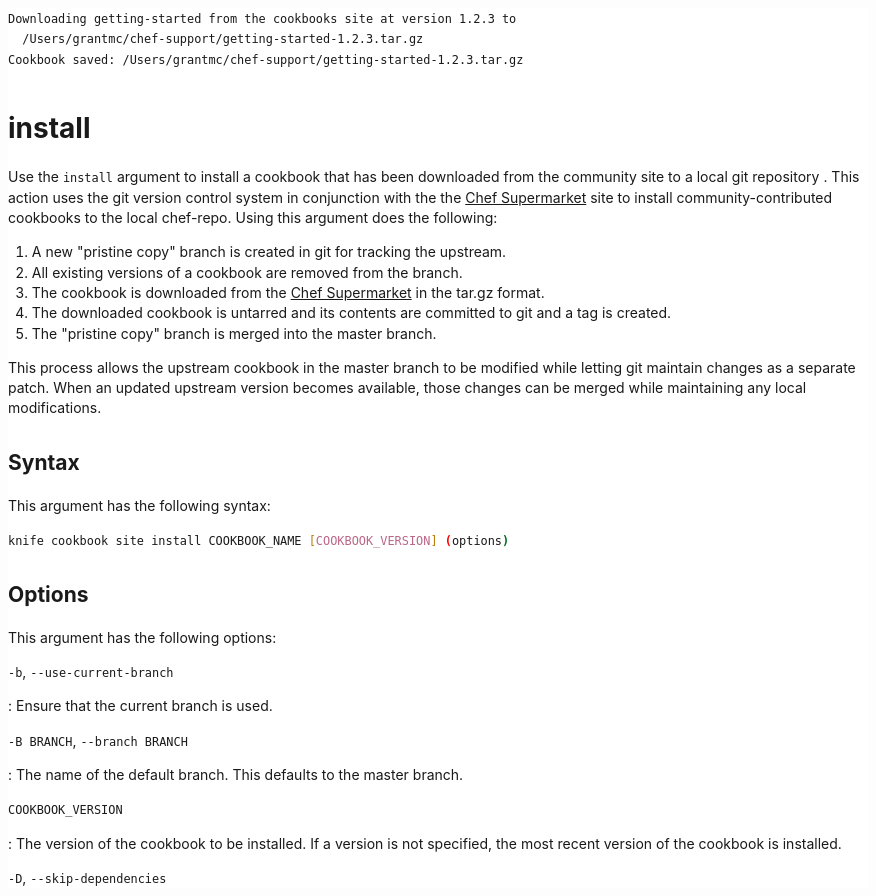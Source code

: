 ``` bash
Downloading getting-started from the cookbooks site at version 1.2.3 to
  /Users/grantmc/chef-support/getting-started-1.2.3.tar.gz
Cookbook saved: /Users/grantmc/chef-support/getting-started-1.2.3.tar.gz
```

install
=======

Use the `install` argument to install a cookbook that has been
downloaded from the community site to a local git repository . This
action uses the git version control system in conjunction with the the
[Chef Supermarket](https://supermarket.chef.io/cookbooks) site to
install community-contributed cookbooks to the local chef-repo. Using
this argument does the following:

1.  A new "pristine copy" branch is created in git for tracking the
    upstream.
2.  All existing versions of a cookbook are removed from the branch.
3.  The cookbook is downloaded from the [Chef
    Supermarket](https://supermarket.chef.io/cookbooks) in the tar.gz
    format.
4.  The downloaded cookbook is untarred and its contents are committed
    to git and a tag is created.
5.  The "pristine copy" branch is merged into the master branch.

This process allows the upstream cookbook in the master branch to be
modified while letting git maintain changes as a separate patch. When an
updated upstream version becomes available, those changes can be merged
while maintaining any local modifications.

Syntax
------

This argument has the following syntax:

``` bash
knife cookbook site install COOKBOOK_NAME [COOKBOOK_VERSION] (options)
```

Options
-------

This argument has the following options:

`-b`, `--use-current-branch`

:   Ensure that the current branch is used.

`-B BRANCH`, `--branch BRANCH`

:   The name of the default branch. This defaults to the master branch.

`COOKBOOK_VERSION`

:   The version of the cookbook to be installed. If a version is not
    specified, the most recent version of the cookbook is installed.

`-D`, `--skip-dependencies`
